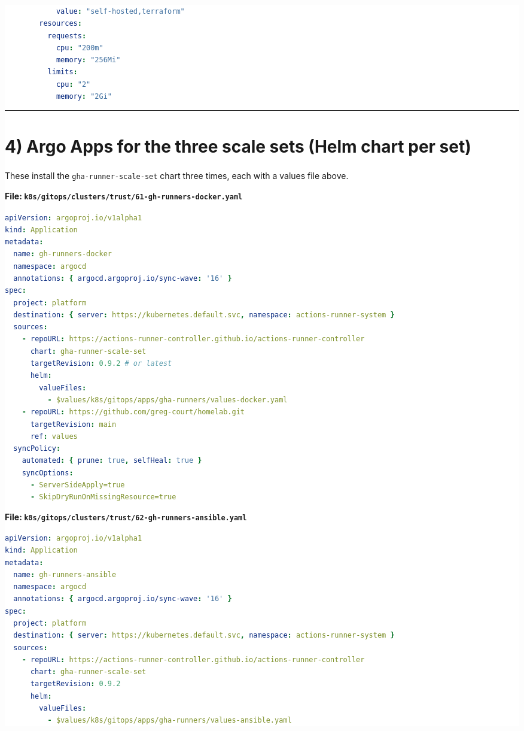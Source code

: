 ```yaml
            value: "self-hosted,terraform"
        resources:
          requests:
            cpu: "200m"
            memory: "256Mi"
          limits:
            cpu: "2"
            memory: "2Gi"
```

---

# 4) Argo Apps for the three scale sets (Helm chart per set)

These install the `gha-runner-scale-set` chart three times, each with a values file above.

**File: `k8s/gitops/clusters/trust/61-gh-runners-docker.yaml`**

```yaml
apiVersion: argoproj.io/v1alpha1
kind: Application
metadata:
  name: gh-runners-docker
  namespace: argocd
  annotations: { argocd.argoproj.io/sync-wave: '16' }
spec:
  project: platform
  destination: { server: https://kubernetes.default.svc, namespace: actions-runner-system }
  sources:
    - repoURL: https://actions-runner-controller.github.io/actions-runner-controller
      chart: gha-runner-scale-set
      targetRevision: 0.9.2 # or latest
      helm:
        valueFiles:
          - $values/k8s/gitops/apps/gha-runners/values-docker.yaml
    - repoURL: https://github.com/greg-court/homelab.git
      targetRevision: main
      ref: values
  syncPolicy:
    automated: { prune: true, selfHeal: true }
    syncOptions:
      - ServerSideApply=true
      - SkipDryRunOnMissingResource=true
```

**File: `k8s/gitops/clusters/trust/62-gh-runners-ansible.yaml`**

```yaml
apiVersion: argoproj.io/v1alpha1
kind: Application
metadata:
  name: gh-runners-ansible
  namespace: argocd
  annotations: { argocd.argoproj.io/sync-wave: '16' }
spec:
  project: platform
  destination: { server: https://kubernetes.default.svc, namespace: actions-runner-system }
  sources:
    - repoURL: https://actions-runner-controller.github.io/actions-runner-controller
      chart: gha-runner-scale-set
      targetRevision: 0.9.2
      helm:
        valueFiles:
          - $values/k8s/gitops/apps/gha-runners/values-ansible.yaml
```